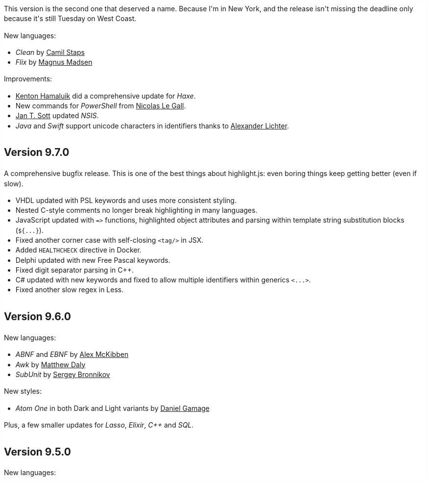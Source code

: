 This version is the second one that deserved a name. Because I'm in New York, and the release isn't missing the deadline only because it's still Tuesday on West Coast.

New languages:

- *Clean* by [Camil Staps][]
- *Flix* by [Magnus Madsen][]

Improvements:

- [Kenton Hamaluik][] did a comprehensive update for *Haxe*.
- New commands for *PowerShell* from [Nicolas Le Gall][].
- [Jan T. Sott][] updated *NSIS*.
- *Java* and *Swift* support unicode characters in identifiers thanks to
  [Alexander Lichter][].

[Camil Staps]: https://github.com/camilstaps

[Magnus Madsen]: https://github.com/magnus-madsen

[Kenton Hamaluik]: https://github.com/FuzzyWuzzie

[Nicolas Le Gall]: https://github.com/darkitty

[Jan T. Sott]: https://github.com/idleberg

[Alexander Lichter]: https://github.com/manniL

## Version 9.7.0

A comprehensive bugfix release. This is one of the best things about highlight.js: even boring things keep getting better (even if slow).

- VHDL updated with PSL keywords and uses more consistent styling.
- Nested C-style comments no longer break highlighting in many languages.
- JavaScript updated with `=>` functions, highlighted object attributes and parsing within template string substitution blocks (`${...}`).
- Fixed another corner case with self-closing `<tag/>` in JSX.
- Added `HEALTHCHECK` directive in Docker.
- Delphi updated with new Free Pascal keywords.
- Fixed digit separator parsing in C++.
- C# updated with new keywords and fixed to allow multiple identifiers within generics `<...>`.
- Fixed another slow regex in Less.

## Version 9.6.0

New languages:

- *ABNF* and *EBNF* by [Alex McKibben][]
- *Awk* by [Matthew Daly][]
- *SubUnit* by [Sergey Bronnikov][]

New styles:

- *Atom One* in both Dark and Light variants by [Daniel Gamage][]

Plus, a few smaller updates for *Lasso*, *Elixir*, *C++* and *SQL*.

[Alex McKibben]: https://github.com/mckibbenta

[Daniel Gamage]: https://github.com/danielgamage

[Matthew Daly]: https://github.com/matthewbdaly

[Sergey Bronnikov]: https://github.com/ligurio

## Version 9.5.0

New languages:


[Josh Goebel]: https://github.com/yyyc514
[Youssef Victor]: https://github.com/Youssef1313
[Josh Goebel]: https://github.com/yyyc514
[Andrew Janke]: https://github.com/apjanke
[Samia Ali]: https://github.com/samiaab1990
[kageru]: https://github.com/kageru
[night]: https://github.com/night
[ezksd]: https://github.com/ezksd
[idleberg]: https://github.com/idleberg
[eytienne]: https://github.com/eytienne
[sirosen]: https://github.com/sirosen
[Josh Goebel]: https://github.com/yyyc514
[Edwin Hoogerbeets]: https://github.com/ehoogerbeets
[Josh Goebel]: https://github.com/yyyc514
[Peter Plantinga]: https://github.com/pplantinga
[David Benjamin]: https://github.com/davidben
[Vania Kucher]: https://github.com/qWici
[Hankun Lin]: https://github.com/Linhk1606
[Nick Randall]: https://github.com/nicked
[Sam Rawlins]: https://github.com/srawlins
[Sergey Prokhorov]: https://github.com/seriyps
[Nils Knappmeier]: https://github.com/nknapp
[Martin (Lhoerion)]: https://github.com/Lhoerion
[Jim Mason]: https://github.com/RocketMan
[lioshi]: https://github.com/lioshi
[Pavel Evstigneev]: https://github.com/Paxa
[Antoine du Hamel]: https://github.com/aduh95
[Josh Goebel]: https://github.com/yyyc514
[Josh Goebel]: https://github.com/yyyc514
[Omid Golparvar]: https://github.com/omidgolparvar
[Alexandre Grison]: https://github.com/agrison
[Josh Goebel]: https://github.com/yyyc514
[Chen Bin]: https://github.com/redguardtoo
[Sam Miller]: https://github.com/smillerc
[Robert Riebisch]: https://github.com/bttrx
[Taufik Nurrohman]: https://github.com/taufik-nurrohman
[Josh Goebel]: https://github.com/yyyc514
[Sean Williams]: https://github.com/hmmwhatsthisdo
[Adnan Yaqoob]: https://github.com/adnanyaqoobvirk
[Álvaro Mondéjar]: https://github.com/mondeja
[Josh Goebel]: https://github.com/yyyc514
[Jeffrey Arnold]: https://github.com/jrnold
[Josh Goebel]: https://github.com/yyyc514
[Philipp Engel]: https://github.com/interkosmos
[Youssef Victor]: https://github.com/Youssef1313
[Nils Knappmeier]: https://github.com/nknapp
[Josh Goebel]: https://github.com/yyyc514
[Josh Goebel]: https://github.com/yyyc514
[Liam Nobel]: https://github.com/liamnobel
[Carl Baxter]: https://github.com/cdbax
[Milutin Kristofic]: https://github.com/milutin
[w3suli]: https://github.com/w3suli
[David Benjamin]: https://github.com/davidben
[Chris Marchesi]: https://github.com/vancluever
[Adrian Ostrowski]: https://github.com/aostrowski
[Rongjian Zhang]: https://github.com/pd4d10
[Mike Schall]: https://github.com/schallm
[Kirill Saksin]: https://github.com/saksmt
[Carl Baxter]: https://github.com/cdbax
[Mark Ellis]: https://github.com/ellismarkf
[Scott Hyndman]: https://github.com/shyndman
[Laurent Voullemier]: https://github.com/l-vo
[Benoit de Chezelles]: https://github.com/bew
[Johannes Müller]: https://github.com/straight-shoota
[Ahmed Atito]: https://github.com/atitoa93
[Matthew Evans]: https://github.com/matthewevans
[Tsuyusato Kitsune]: https://github.com/MakeNowJust
[Scott Hyndman]: https://github.com/shyndman
[Duncan Paterson]: https://github.com/duncdrum
[JeremyTCD]: https://github.com/JeremyTCD
[Melissa Geels]: https://github.com/codecat
[Antoine Boisier-Michaud]: https://github.com/Aboisier
[Alejandro Isaza]: https://github.com/alejandro-isaza
[Ahmad Awais]: https://github.com/ahmadawais
[Arctic Ice Studio]: https://github.com/arcticicestudio
[Dmitriy Tarasov]: https://github.com/MedvedTMN
[Egor Rogov]: https://github.com/egor-rogov
[Eric Bailey]: https://github.com/ericwbailey
[Gidi Meir Morris]: https://github.com/gmmorris
[Gustavo Costa]: https://github.com/gusbemacbe
[Harmon]: https://github.com/Harmon758
[Melissa Geels]: https://github.com/codecat
[meseta]: https://github.com/meseta
[nord-highlightjs]: https://github.com/arcticicestudio/nord-highlightjs
[Tristian Kelly]: https://github.com/TristianK3604
[Vijaya Chandran Mani]: https://github.com/vijaycs85
[John Foster]: https://github.com/jf990
[David Benjamin]: https://github.com/davidben
[Berk Çebi]: https://github.com/berkcebi
[Mauricio Caceres Bravo]: https://github.com/mcaceresb
[bostko]: https://github.com/bostko
[Deniz Bahadir]: https://github.com/Bagira80
[bcleland]: https://github.com/bcleland
[JohnC32]: https://github.com/JohnC32
[Lutz Büch]: https://github.com/lutz-100worte
[Piotr Kaminski]: https://github.com/pkaminski
[Léo Lam]: https://github.com/leoetlino
[Jimmy Wärting]: https://github.com/jimmywarting
[Marcos Cáceres]: https://github.com/marcoscaceres
[Tsuyusato Kitsune]: https://github.com/MakeNowJust
[Alex Arslan]: https://github.com/ararslan
[Morten Piibeleht]: https://github.com/mortenpi
[Stanislav Belov]: https://github.com/4ppl
[Ivan Dementev]: https://github.com/DiVAN1x
[Nicolas LLOBERA]: https://github.com/Nicolas01
[nnnik]: https://github.com/nnnik
[Martin Clausen]: https://github.com/maacl
[Alejandro Alonso]: https://github.com/Azoy
[Tsuyusato Kitsune]: https://github.com/MakeNowJust
[Jordi Petit]: https://github.com/jordi-petit
[Raphaël Parrëe]: https://github.com/rparree
[Pieter Vantorre]: https://github.com/NuclearCookie
[5b3e0e6]: https://github.com/isagalaev/highlight.js/commit/5b3e0e68bfaae282faff6697d6a490567fa9d44b
[Philipp A]: https://github.com/flying-sheep
[Philipp Hauer]: https://github.com/phauer
[Sergey Sobko]: https://github.com/profitware
[Hale Chan]: https://github.com/halechan
[Matt Evans]: https://github.com/matthewevans
[Joe Blow]: https://github.com/mossarelli
[Kasper Andersen]: https://github.com/kasma1990
[Eduard-Mihai Burtescu]: https://github.com/eddyb
[Andres Täht]: https://github.com/andrestaht
[Rene Saarsoo]: https://github.com/nene
[Philipp Hauer]: https://github.com/phauer
[Ike Ku]: https://github.com/dempfi
[Guannan Wei]: https://github.com/Kraks
[Sam Wu]: https://github.com/samsam2310
[Raphael Parree]: https://github.com/rparree
[Michael Rodler]: https://github.com/f0rki
[Geoffrey Booth]: https://github.com/GeoffreyBooth
[Gavin Siu]: https://github.com/gavsiu
[Builder's Brewery]: https://github.com/buildersbrewery
[Victor Zhou]: https://github.com/OiCMudkips
[Joe Eli McIlvain]: https://github.com/jemc
[Stephan Boyer]: https://github.com/boyers
[Jacob Childress]: https://github.com/braveulysses
[Minh Nguyễn]: https://github.com/1ec5
[Jeremy Hull]: https://github.com/sourrust
[Tristano Ajmone]: https://github.com/tajmone
[Taisuke Fujimoto]: https://github.com/temp-impl
[Oleg Efimov]: https://github.com/Sannis
[Boone Severson]: https://github.com/BooneJS
[Victor Zhou]: https://github.com/OiCMudkips
[Lars Schulna]: https://github.com/captain-hanuta
[Janis Voigtländer]: https://github.com/jvoigtlaender
[Philipp Wolfer]: https://github.com/phw
[Billy Quith]: https://github.com/billyquith
[Herbert Shin]: https://github.com/initbar
[John Foster]: https://github.com/jf990
[Qeole]: https://github.com/Qeole
[Denis Ciccale]: https://github.com/dciccale
[Michael Johnston]: https://github.com/lastobelus
[Taras]: https://github.com/oxdef
[Robert Dodier]: https://github.com/robert-dodier
[Brendan Rocks]: http://brendanrocks.com
[Raphaël Assénat]: https://github.com/raphnet
[Matt Evans]: https://github.com/matthewevans
[Martin Braun]: https://github.com/mbr0wn
[Stefania Mellai]: https://github.com/smellai
[Jan Kühle]: https://github.com/frigus02
[Stefan Wienert]: https://github.com/zealot128
[Kenta Sato]: https://github.com/bicycle1885
[Nikita Savchenko]: https://github.com/ZitRos
[webworkers]: https://github.com/isagalaev/highlight.js#web-workers
[Jeremy Hull]: https://github.com/sourrust
[#348]: https://github.com/isagalaev/highlight.js/issues/348
[sg]: http://highlightjs.readthedocs.org/en/latest/style-guide.html
[issues]: https://github.com/isagalaev/highlight.js/issues
[Nebuleon Fumika]: https://github.com/Nebuleon
[prince]: https://github.com/prince-0203
[Kristoffer Gronlund]: https://github.com/krig
[Soren Enevoldsen]: https://github.com/senevoldsen90
[Kristoffer Gronlund]: https://github.com/krig
[Søren Enevoldsen]: https://github.com/senevoldsen90
[Daniel Rosenwasser]: https://github.com/DanielRosenwasser
[Ladislav Prskavec]: https://github.com/abtris
[Tsuyusato Kitsune]: https://github.com/MakeNowJust
[Nate Cook]: https://github.com/natecook1000
[Philippe Charrière]: https://github.com/k33g
[Stefan Bechert]: https://github.com/b-pos465
[Anthony Scemama]: https://github.com/scemama
[Oleg Efimov]: https://github.com/Sannis
[Tsuyusato Kitsune]: https://github.com/MakeNowJust
[Oleg Efimov]: https://github.com/Sannis
[Guillaume Gomez]: https://github.com/GuillaumeGomez
[Janis Voigtländer]: https://github.com/jvoigtlaender
[Dirk Kirsten]: https://github.com/dirkk
[MY Sun]: https://github.com/simonmysun
[Vadimtro]: https://github.com/Vadimtro
[Benjamin Auder]: https://github.com/ghost
[Dotan Dimet]: https://github.com/dotandimet
[J2TeaM]: https://github.com/J2TeaM
[Bram de Haan]: https://github.com/atelierbram
[Kenneth Fuglsang]: https://github.com/kfuglsang
[Louis Barranqueiro]: https://github.com/LouisBarranqueiro
[Tim Schumacher]: https://github.com/enko
[Lucas Werkmeister]: https://github.com/lucaswerkmeister
[Dan Panzarella]: https://github.com/pzl
[Bruno Dias]: https://github.com/sequitur
[Jay Strybis]: https://github.com/unreal
[Taufik Nurrohman]: https://github.com/tovic
[Jet Brains]: https://www.jetbrains.com/
[Peter Piwowarski]: https://github.com/oldlaptop
[Kenta Sato]: https://github.com/bicycle1885
[Bram de Haan]: https://github.com/atelierbram
[Raivo Laanemets]: https://github.com/rla
[Alexis Hénaut]: https://github.com/AlexisNo
[Anthony Scemama]: https://github.com/scemama
[Pedro Oliveira]: https://github.com/kanytu
[Gu Yiling]: https://github.com/Justineo
[Sergey Mashkov]: https://github.com/cy6erGn0m
[Thomas Applencourt]: https://github.com/TApplencourt
[Hakan Özler]: https://github.com/ozlerhakan
[Adam Joseph Cook]: https://github.com/adamjcook
[demo page]: https://highlightjs.org/static/demo/
[Ivan Sagalaev]: https://github.com/isagalaev
[Edwin Dalorzo]: https://github.com/edalorzo
[mucaho]: https://github.com/mucaho
[Dennis Titze]: https://github.com/titze
[Jon Evans]: https://github.com/craftyjon
[Brian Quistorff]: https://github.com/bquistorff
[ocaml]: https://github.com/isagalaev/highlight.js/pull/608#issue-46190207
[Mickaël Delahaye]: https://github.com/polazarus
[b]: http://highlightjs.readthedocs.org/en/latest/building-testing.html
[Jeremy Hull]: https://github.com/sourrust
[ik]: https://twitter.com/IvanKleshnin/status/514041599484231680
[Max Mikhailov]: https://github.com/seven-phases-max
[Bryant Williams]: https://github.com/scien
[Radek Liska]: https://github.com/Nindaleth
[Jose Molina Colmenero]: https://github.com/Moliholy
[Erik Paluka]: https://github.com/paluka
[Luke Holder]: https://github.com/lukeholder
[David Mohundro]: https://github.com/drmohundro
[ps]: https://github.com/OctopusDeploy/Library/blob/master/app/shared/presentation/highlighting/powershell.js
[Christophe de Dinechin]: https://github.com/c3d
[Taneli Vatanen]: https://github.com/Daiz-
[Jen Evers-Corvina]: https://github.com/sevvie
[Lucas Mazza]: https://github.com/lucasmazza
[Vincent Zurczak]: https://github.com/vincent-zurczak
[test]: https://github.com/isagalaev/highlight.js/tree/master/test
[demo]: https://highlightjs.org/static/test.html
[#542]: https://github.com/isagalaev/highlight.js/issues/542
[ci]: https://travis-ci.org/isagalaev/highlight.js
[Jeremy Hull]: https://github.com/sourrust
[Chris Eidhof]: https://github.com/chriseidhof
[Guillaume Laforge]: https://github.com/glaforge
[Maxim Dikun]: https://github.com/dikmax
[Michael Allen]: https://github.com/bfui
[JP Verkamp]: https://github.com/jpverkamp
[Adam Joseph Cook]: https://github.com/adamjcook
[Sergey Vidyuk]: https://github.com/sv
[Erik Osheim]: https://github.com/non
[Lucas Mazza]: https://github.com/lucasmazza
[Sam Pikesley]: https://github.com/pikesley
[Sindre Sorhus]: https://github.com/sindresorhus
[Josh Adams]: https://github.com/knewter
[Jun Yang]: https://github.com/harttle
[Dan Tao]: https://github.com/dtao
[Domen Kožar]: https://github.com/iElectric
[innocenat]: https://github.com/innocenat
[Oleg Efimov]: https://github.com/Sannis
[Arthur Bikmullin]: https://github.com/devolonter
[Panu Horsmalahti]: https://github.com/panuhorsmalahti
[Flaviu Tamas]: https://github.com/flaviut
[Damian Mee]: https://github.com/chester1000
[Christopher Kaster]: http://christopher.kaster.ws
[Fabrício Tavares de Oliveira]: https://github.com/fabriciotav
[Justin Perry]: https://github.com/ourmaninamsterdam
[Nic West]: https://github.com/nicwest
[Chris Eidhof]: https://github.com/chriseidhof
[Nate Cook]: https://github.com/natecook1000
[ll]: http://highlightjs.readthedocs.org/en/latest/api.html#listlanguages
[Sindre Sorhus]: https://github.com/sindresorhus
[Heiko August]: https://github.com/auge8472
[Nikolay Lisienko]: https://github.com/neor-ru
[Travis Odom]: https://github.com/Burstaholic
[Jeff Escalante]: https://github.com/jenius
[Pascal Hurni]: https://github.com/phurni
[Jiyin Yiyong]: https://github.com/jiyinyiyong
[Artem A. Klevtsov]: https://github.com/unikum
[Roman Shmatov]: https://github.com/shmatov
[Jeremy Hull]: https://github.com/sourrust
[Matt Diephouse]: https://github.com/mdiep
[API reference]: http://highlightjs.readthedocs.org/en/latest/api.html
[cr]: http://highlightjs.readthedocs.org/en/latest/css-classes-reference.html
[api docs]: http://highlightjs.readthedocs.org/en/latest/api.html
[variants]: https://groups.google.com/d/topic/highlightjs/VoGC9-1p5vk/discussion
[beginKeywords]: https://github.com/isagalaev/highlight.js/commit/6c7fdea002eb3949577a85b3f7930137c7c3038d
[php-html]: https://twitter.com/highlightjs/status/408890903017689088
[Carlo Kok]: https://github.com/carlokok
[Bram de Haan]: https://github.com/atelierbram
[Daniel Kvasnička]: https://github.com/dkvasnicka
[Dmitry Smolin]: https://github.com/dimsmol
[Jeremy Hull]: https://github.com/sourrust
[Seongwon Lee]: https://github.com/dlimpid
[mehdid]: https://github.com/mehdid
[nbraud]: https://github.com/nbraud
[revig]: https://github.com/revig
[lcs]: http://livecode.com/developers/guides/server/
[sylvestre]: https://github.com/sylvestre
[isagalaev]: https://github.com/isagalaev
[treep]: https://github.com/treep
[sourrust]: https://github.com/sourrust
[d]: http://highlightjs.org/download/
[Jeremy Hull]: https://github.com/sourrust
[Oleg Efimov]: https://github.com/sannis
[1]: https://github.com/isagalaev/highlight.js/commit/f3056941bda56d2b72276b97bc0dd5f230f2473f
[Robin Ward]: https://github.com/eviltrout
[Jason Jacobson]: https://github.com/jayce7
[Joans Follesø]: https://github.com/follesoe
[Dan Allen]: https://github.com/mojavelinux
[Eric Knibbe]: https://github.com/EricFromCanada
[Kurt Emch]: https://github.com/kemch
[Poren Chiang]: https://github.com/rschiang
[Kelley van Evert]: https://github.com/kelleyvanevert
[noformnocontent]: http://nn.mit-license.org/
[Damien White]: https://github.com/visoft
[Alexander Marenin]: https://github.com/ioncreature
[Simon Madine]: https://github.com/thingsinjars
[Ivan Sagalaev]: https://github.com/isagalaev
[Dmitry Medvinsky]: https://github.com/dmedvinsky
[Cédric Néhémie]: https://github.com/abe33
[ng]: https://github.com/nathan11g
[dd]: https://github.com/drdrang
[bolk]: https://github.com/bolknote
[oe]: https://github.com/Sannis
[kk]: https://github.com/kimmel
[vast]: https://github.com/vast
[mf]: https://github.com/mfornos
[tm]: http://jmblog.github.com/color-themes-for-highlightjs/
[tm0]: https://github.com/ChrisKempson/Tomorrow-Theme
[cd]: https://github.com/caseman
[amd]: http://requirejs.org/docs/whyamd.html
[node.js]: http://nodejs.org/
[api]: http://softwaremaniacs.org/wiki/doku.php/highlight.js:api
[p]: http://softwaremaniacs.org/blog/2012/05/10/http-and-json-in-highlight-js/en/
[pojoaque]: http://web-cms-designs.com/ftopict-10-pojoaque-style-for-highlight-js-code-highlighter.html
[ao]: https://github.com/angelolloqui
[ar]: https://github.com/raleksandar
[jc]: https://github.com/jcheng5
[st]: https://github.com/tikhomirov
[sr]: https://github.com/sourrust
[ik]: https://github.com/ikalnitsky
[av]: https://github.com/vlasovskikh
[am]: https://github.com/myadzel
[dn]: https://github.com/dnagir
[oe]: https://github.com/Sannis
[db]: https://github.com/btd
[jc]: https://github.com/seejohnrun
[lm]: http://grigio.org/
[ak]: https://github.com/geekpanth3r
[es]: https://github.com/bolknote
[log]: https://github.com/isagalaev/highlight.js/commits/
[jh]: https://github.com/sourrust
[solarized]: http://ethanschoonover.com/solarized
[pb]: https://github.com/pumbur/highlight.js
[sourrust]: https://github.com/sourrust
[desh]: http://desh.su/
[arhibot]: https://github.com/arhibot
[ignatov]: https://github.com/ignatov
[vhbit]: https://github.com/vhbit
[antono]: https://github.com/antono
[steplg]: https://github.com/steplg
[beta]: http://softwaremaniacs.org/blog/2011/04/25/highlight-js-60-beta/en/
[d]: /soft/highlight/en/download/
[c++ 0x]: http://ru.wikipedia.org/wiki/C%2B%2B0x
[html 5]: http://en.wikipedia.org/wiki/HTML5
[ik]: http://kalnitsky.org.ua/
[yandex]: http://yandex.com/
[l]: http://softwaremaniacs.org/soft/highlight/en/download/
[pl]: http://kung-fu-tzu.ru/
[vm]: http://fulc.ru/
[ls]: http://gnuu.org/
[yard]: http://yardoc.org/
[wp]: http://wordpress.org/
[p]: http://bazaar.launchpad.net/~isagalaev/+junk/highlight/annotate/342/src/wp_highlight.js.php
[1]: http://softwaremaniacs.org/forum/highlightjs/6612/
[p3]: http://www.parser.ru/
[vp]: http://vasily.polovnyov.ru/
[vd]: http://dolzhenko.blogspot.com/
[vooon]: http://vehq.ru/about/
[rukeba]: http://rukeba.com/
[drake]: http://drakeguan.org/
[ke]: http://k-evdokimenko.moikrug.ru/
[jd]: http://jason.diamond.name/weblog/
[f]: http://softwaremaniacs.org/forum/highlightjs/
[voldmar]: http://voldmar.ya.ru/
[mel]: http://en.wikipedia.org/wiki/Maya_Embedded_Language
[drake]: http://drakeguan.org/
[zenburn]: http://en.wikipedia.org/wiki/Zenburn
[alenacpp]: http://alenacpp.blogspot.com/
[bug]: http://softwaremaniacs.org/forum/viewtopic.php?id=1823
[jsmin]: http://code.google.com/p/jsmin-php/
[f]: http://softwaremaniacs.org/forum/viewforum.php?id=6
[xonix]: http://xonixx.blogspot.com/
[1]: http://roudakov.ru/
[RibKit]: http://ribkit.sourceforge.net/
[mail]: mailto:Maniac@SoftwareManiacs.Org
[ak]: http://anton.kovalyov.net/
[forum]: http://softwaremaniacs.org/forum/viewforum.php?id=6